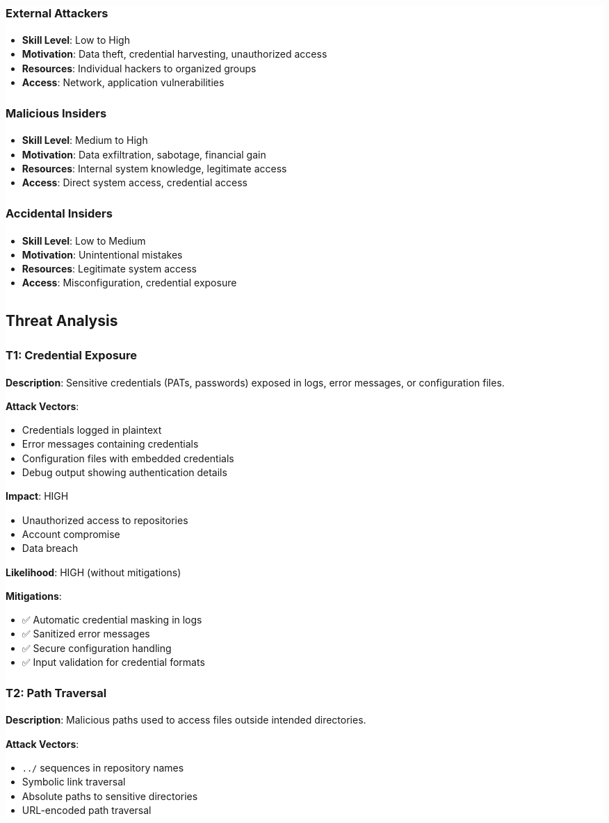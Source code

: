 ### External Attackers

- **Skill Level**: Low to High
- **Motivation**: Data theft, credential harvesting, unauthorized access
- **Resources**: Individual hackers to organized groups
- **Access**: Network, application vulnerabilities

### Malicious Insiders

- **Skill Level**: Medium to High
- **Motivation**: Data exfiltration, sabotage, financial gain
- **Resources**: Internal system knowledge, legitimate access
- **Access**: Direct system access, credential access

### Accidental Insiders

- **Skill Level**: Low to Medium
- **Motivation**: Unintentional mistakes
- **Resources**: Legitimate system access
- **Access**: Misconfiguration, credential exposure

## Threat Analysis

### T1: Credential Exposure

**Description**: Sensitive credentials (PATs, passwords) exposed in logs, error messages, or configuration files.

**Attack Vectors**:
- Credentials logged in plaintext
- Error messages containing credentials
- Configuration files with embedded credentials
- Debug output showing authentication details

**Impact**: HIGH
- Unauthorized access to repositories
- Account compromise
- Data breach

**Likelihood**: HIGH (without mitigations)

**Mitigations**:
- ✅ Automatic credential masking in logs
- ✅ Sanitized error messages
- ✅ Secure configuration handling
- ✅ Input validation for credential formats

### T2: Path Traversal

**Description**: Malicious paths used to access files outside intended directories.

**Attack Vectors**:
- `../` sequences in repository names
- Symbolic link traversal
- Absolute paths to sensitive directories
- URL-encoded path traversal

